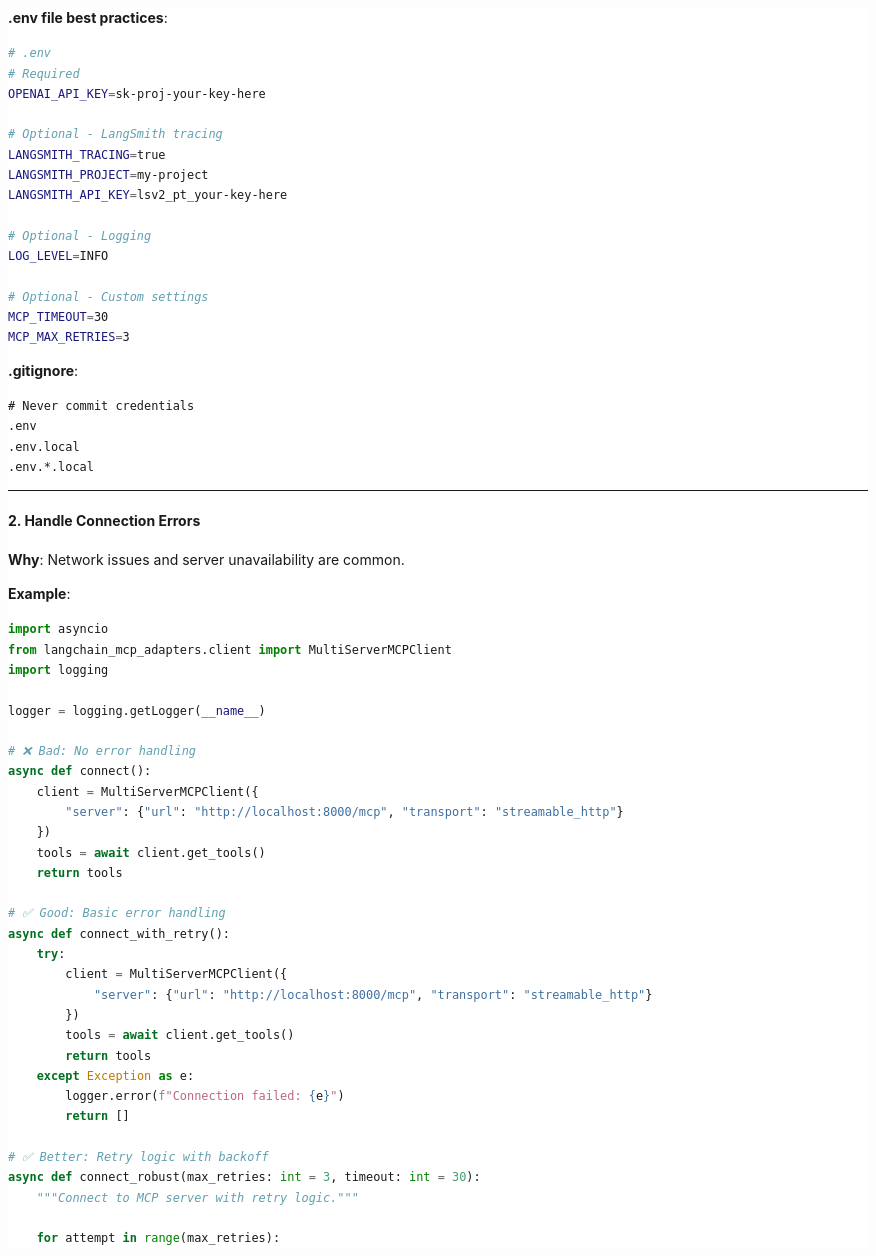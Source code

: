 **.env file best practices**:
```bash
# .env
# Required
OPENAI_API_KEY=sk-proj-your-key-here

# Optional - LangSmith tracing
LANGSMITH_TRACING=true
LANGSMITH_PROJECT=my-project
LANGSMITH_API_KEY=lsv2_pt_your-key-here

# Optional - Logging
LOG_LEVEL=INFO

# Optional - Custom settings
MCP_TIMEOUT=30
MCP_MAX_RETRIES=3
```

**.gitignore**:
```
# Never commit credentials
.env
.env.local
.env.*.local
```

---

#### 2. Handle Connection Errors

**Why**: Network issues and server unavailability are common.

**Example**:
```python
import asyncio
from langchain_mcp_adapters.client import MultiServerMCPClient
import logging

logger = logging.getLogger(__name__)

# ❌ Bad: No error handling
async def connect():
    client = MultiServerMCPClient({
        "server": {"url": "http://localhost:8000/mcp", "transport": "streamable_http"}
    })
    tools = await client.get_tools()
    return tools

# ✅ Good: Basic error handling
async def connect_with_retry():
    try:
        client = MultiServerMCPClient({
            "server": {"url": "http://localhost:8000/mcp", "transport": "streamable_http"}
        })
        tools = await client.get_tools()
        return tools
    except Exception as e:
        logger.error(f"Connection failed: {e}")
        return []

# ✅ Better: Retry logic with backoff
async def connect_robust(max_retries: int = 3, timeout: int = 30):
    """Connect to MCP server with retry logic."""

    for attempt in range(max_retries):
```
